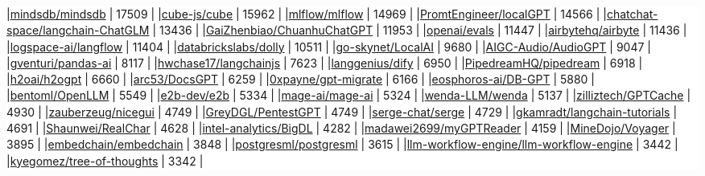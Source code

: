 |[mindsdb/mindsdb](https://github.com/mindsdb/mindsdb) | 17509 |
|[cube-js/cube](https://github.com/cube-js/cube) | 15962 |
|[mlflow/mlflow](https://github.com/mlflow/mlflow) | 14969 |
|[PromtEngineer/localGPT](https://github.com/PromtEngineer/localGPT) | 14566 |
|[chatchat-space/langchain-ChatGLM](https://github.com/chatchat-space/langchain-ChatGLM) | 13436 |
|[GaiZhenbiao/ChuanhuChatGPT](https://github.com/GaiZhenbiao/ChuanhuChatGPT) | 11953 |
|[openai/evals](https://github.com/openai/evals) | 11447 |
|[airbytehq/airbyte](https://github.com/airbytehq/airbyte) | 11436 |
|[logspace-ai/langflow](https://github.com/logspace-ai/langflow) | 11404 |
|[databrickslabs/dolly](https://github.com/databrickslabs/dolly) | 10511 |
|[go-skynet/LocalAI](https://github.com/go-skynet/LocalAI) | 9680 |
|[AIGC-Audio/AudioGPT](https://github.com/AIGC-Audio/AudioGPT) | 9047 |
|[gventuri/pandas-ai](https://github.com/gventuri/pandas-ai) | 8117 |
|[hwchase17/langchainjs](https://github.com/hwchase17/langchainjs) | 7623 |
|[langgenius/dify](https://github.com/langgenius/dify) | 6950 |
|[PipedreamHQ/pipedream](https://github.com/PipedreamHQ/pipedream) | 6918 |
|[h2oai/h2ogpt](https://github.com/h2oai/h2ogpt) | 6660 |
|[arc53/DocsGPT](https://github.com/arc53/DocsGPT) | 6259 |
|[0xpayne/gpt-migrate](https://github.com/0xpayne/gpt-migrate) | 6166 |
|[eosphoros-ai/DB-GPT](https://github.com/eosphoros-ai/DB-GPT) | 5880 |
|[bentoml/OpenLLM](https://github.com/bentoml/OpenLLM) | 5549 |
|[e2b-dev/e2b](https://github.com/e2b-dev/e2b) | 5334 |
|[mage-ai/mage-ai](https://github.com/mage-ai/mage-ai) | 5324 |
|[wenda-LLM/wenda](https://github.com/wenda-LLM/wenda) | 5137 |
|[zilliztech/GPTCache](https://github.com/zilliztech/GPTCache) | 4930 |
|[zauberzeug/nicegui](https://github.com/zauberzeug/nicegui) | 4749 |
|[GreyDGL/PentestGPT](https://github.com/GreyDGL/PentestGPT) | 4749 |
|[serge-chat/serge](https://github.com/serge-chat/serge) | 4729 |
|[gkamradt/langchain-tutorials](https://github.com/gkamradt/langchain-tutorials) | 4691 |
|[Shaunwei/RealChar](https://github.com/Shaunwei/RealChar) | 4628 |
|[intel-analytics/BigDL](https://github.com/intel-analytics/BigDL) | 4282 |
|[madawei2699/myGPTReader](https://github.com/madawei2699/myGPTReader) | 4159 |
|[MineDojo/Voyager](https://github.com/MineDojo/Voyager) | 3895 |
|[embedchain/embedchain](https://github.com/embedchain/embedchain) | 3848 |
|[postgresml/postgresml](https://github.com/postgresml/postgresml) | 3615 |
|[llm-workflow-engine/llm-workflow-engine](https://github.com/llm-workflow-engine/llm-workflow-engine) | 3442 |
|[kyegomez/tree-of-thoughts](https://github.com/kyegomez/tree-of-thoughts) | 3342 |